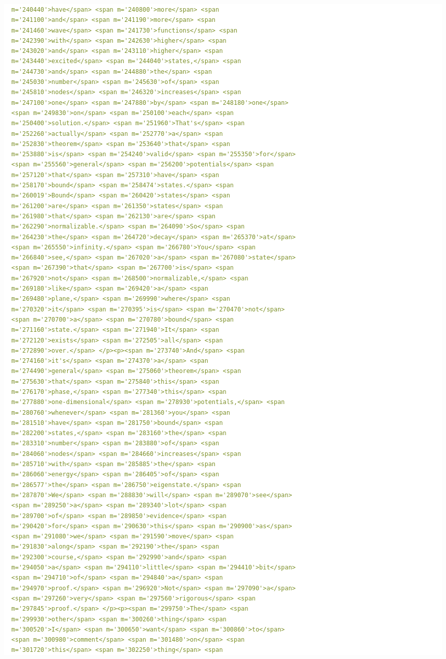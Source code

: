 ```yaml
  m='240440'>have</span> <span m='240800'>more</span> <span
  m='241100'>and</span> <span m='241190'>more</span> <span
  m='241460'>wave</span> <span m='241730'>functions</span> <span
  m='242390'>with</span> <span m='242630'>higher</span> <span
  m='243020'>and</span> <span m='243110'>higher</span> <span
  m='243440'>excited</span> <span m='244040'>states,</span> <span
  m='244730'>and</span> <span m='244880'>the</span> <span
  m='245030'>number</span> <span m='245630'>of</span> <span
  m='245810'>nodes</span> <span m='246320'>increases</span> <span
  m='247100'>one</span> <span m='247880'>by</span> <span m='248180'>one</span>
  <span m='249830'>on</span> <span m='250100'>each</span> <span
  m='250400'>solution.</span> <span m='251960'>That's</span> <span
  m='252260'>actually</span> <span m='252770'>a</span> <span
  m='252830'>theorem</span> <span m='253640'>that</span> <span
  m='253880'>is</span> <span m='254240'>valid</span> <span m='255350'>for</span>
  <span m='255560'>general</span> <span m='256200'>potentials</span> <span
  m='257120'>that</span> <span m='257310'>have</span> <span
  m='258170'>bound</span> <span m='258474'>states.</span> <span
  m='260019'>Bound</span> <span m='260420'>states</span> <span
  m='261200'>are</span> <span m='261350'>states</span> <span
  m='261980'>that</span> <span m='262130'>are</span> <span
  m='262290'>normalizable.</span> <span m='264090'>So</span> <span
  m='264230'>the</span> <span m='264720'>decay</span> <span m='265370'>at</span>
  <span m='265550'>infinity.</span> <span m='266780'>You</span> <span
  m='266840'>see,</span> <span m='267020'>a</span> <span m='267080'>state</span>
  <span m='267390'>that</span> <span m='267700'>is</span> <span
  m='267920'>not</span> <span m='268500'>normalizable,</span> <span
  m='269180'>like</span> <span m='269420'>a</span> <span
  m='269480'>plane,</span> <span m='269990'>where</span> <span
  m='270320'>it</span> <span m='270395'>is</span> <span m='270470'>not</span>
  <span m='270700'>a</span> <span m='270780'>bound</span> <span
  m='271160'>state.</span> <span m='271940'>It</span> <span
  m='272120'>exists</span> <span m='272505'>all</span> <span
  m='272890'>over.</span> </p><p><span m='273740'>And</span> <span
  m='274160'>it's</span> <span m='274370'>a</span> <span
  m='274490'>general</span> <span m='275060'>theorem</span> <span
  m='275630'>that</span> <span m='275840'>this</span> <span
  m='276170'>phase,</span> <span m='277340'>this</span> <span
  m='277880'>one-dimensional</span> <span m='278930'>potentials,</span> <span
  m='280760'>whenever</span> <span m='281360'>you</span> <span
  m='281510'>have</span> <span m='281750'>bound</span> <span
  m='282200'>states,</span> <span m='283160'>the</span> <span
  m='283310'>number</span> <span m='283880'>of</span> <span
  m='284060'>nodes</span> <span m='284660'>increases</span> <span
  m='285710'>with</span> <span m='285885'>the</span> <span
  m='286060'>energy</span> <span m='286405'>of</span> <span
  m='286577'>the</span> <span m='286750'>eigenstate.</span> <span
  m='287870'>We</span> <span m='288830'>will</span> <span m='289070'>see</span>
  <span m='289250'>a</span> <span m='289340'>lot</span> <span
  m='289700'>of</span> <span m='289850'>evidence</span> <span
  m='290420'>for</span> <span m='290630'>this</span> <span m='290900'>as</span>
  <span m='291080'>we</span> <span m='291590'>move</span> <span
  m='291830'>along</span> <span m='292190'>the</span> <span
  m='292300'>course,</span> <span m='292990'>and</span> <span
  m='294050'>a</span> <span m='294110'>little</span> <span m='294410'>bit</span>
  <span m='294710'>of</span> <span m='294840'>a</span> <span
  m='294970'>proof.</span> <span m='296920'>Not</span> <span m='297090'>a</span>
  <span m='297260'>very</span> <span m='297560'>rigorous</span> <span
  m='297845'>proof.</span> </p><p><span m='299750'>The</span> <span
  m='299930'>other</span> <span m='300260'>thing</span> <span
  m='300520'>I</span> <span m='300650'>want</span> <span m='300860'>to</span>
  <span m='300980'>comment</span> <span m='301480'>on</span> <span
  m='301720'>this</span> <span m='302250'>thing</span> <span
```